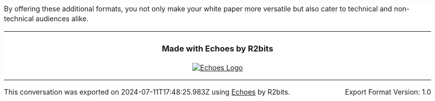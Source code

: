 
By offering these additional formats, you not only make your white paper more versatile but also cater to technical and non-technical audiences alike.<br>

---

<div align="center">

### Made with Echoes by R2bits

<a href="https://echoes.r2bits.com">
  <img src="https://images.squarespace-cdn.com/content/v1/6493af4741c13939d335f0b8/18b27467-2da2-43b7-8d44-234bccf4f462/MINI_ECHOES_LOGO_NORMAL_WHITE_TEXT_SMALL-05-14+%281%29.png?format=300w" alt="Echoes Logo" width="200"/>
</a>

</div>

---

<div style="display: flex; justify-content: space-between;">
  <span>This conversation was exported on 2024-07-11T17:48:25.983Z using <a href="https://echoes.r2bits.com">Echoes</a> by R2bits.</span>
  <span>Export Format Version: 1.0</span>
</div>
